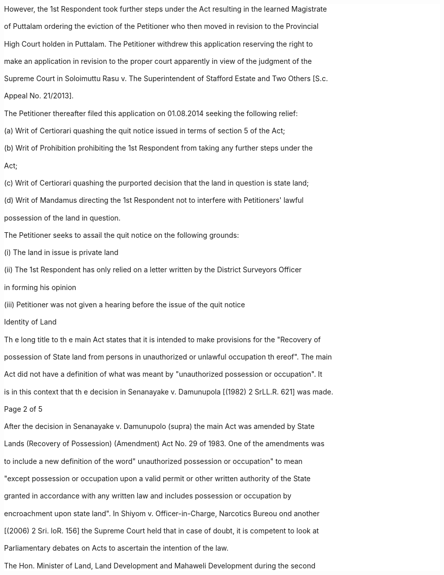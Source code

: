 However, the 1st Respondent took further steps under the Act resulting in the learned Magistrate

of Puttalam ordering the eviction of the Petitioner who then moved in revision to the Provincial

High Court holden in Puttalam. The Petitioner withdrew this application reserving the right to

make an application in revision to the proper court apparently in view of the judgment of the

Supreme Court in Soloimuttu Rasu v. The Superintendent of Stafford Estate and Two Others [S.c.

Appeal No. 21/2013].

The Petitioner thereafter filed this application on 01.08.2014 seeking the following relief:

(a) Writ of Certiorari quashing the quit notice issued in terms of section 5 of the Act;

(b) Writ of Prohibition prohibiting the 1st Respondent from taking any further steps under the

Act;

(c) Writ of Certiorari quashing the purported decision that the land in question is state land;

(d) Writ of Mandamus directing the 1st Respondent not to interfere with Petitioners' lawful

possession of the land in question.

The Petitioner seeks to assail the quit notice on the following grounds:

(i) The land in issue is private land

(ii) The 1st Respondent has only relied on a letter written by the District Surveyors Officer

in forming his opinion

(iii) Petitioner was not given a hearing before the issue of the quit notice

Identity of Land

Th e long title to th e main Act states that it is intended to make provisions for the "Recovery of

possession of State land from persons in unauthorized or unlawful occupation th ereof". The main

Act did not have a definition of what was meant by "unauthorized possession or occupation". It

is in this context that th e decision in Senanayake v. Damunupola [(1982) 2 SrLL.R. 621] was made.

Page 2 of 5

After the decision in Senanayake v. Damunupolo (supra) the main Act was amended by State

Lands (Recovery of Possession) (Amendment) Act No. 29 of 1983. One of the amendments was

to include a new definition of the word" unauthorized possession or occupation" to mean

"except possession or occupation upon a valid permit or other written authority of the State

granted in accordance with any written law and includes possession or occupation by

encroachment upon state land". In Shiyom v. Officer-in-Charge, Narcotics Bureou ond another

[(2006) 2 Sri. loR. 156] the Supreme Court held that in case of doubt, it is competent to look at

Parliamentary debates on Acts to ascertain the intention of the law.

The Hon. Minister of Land, Land Development and Mahaweli Development during the second
